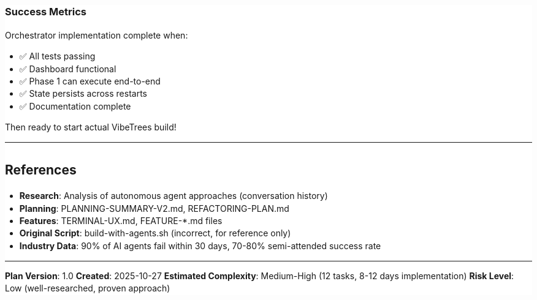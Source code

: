 ### Success Metrics

Orchestrator implementation complete when:
- ✅ All tests passing
- ✅ Dashboard functional
- ✅ Phase 1 can execute end-to-end
- ✅ State persists across restarts
- ✅ Documentation complete

Then ready to start actual VibeTrees build!

---

## References

- **Research**: Analysis of autonomous agent approaches (conversation history)
- **Planning**: PLANNING-SUMMARY-V2.md, REFACTORING-PLAN.md
- **Features**: TERMINAL-UX.md, FEATURE-*.md files
- **Original Script**: build-with-agents.sh (incorrect, for reference only)
- **Industry Data**: 90% of AI agents fail within 30 days, 70-80% semi-attended success rate

---

**Plan Version**: 1.0
**Created**: 2025-10-27
**Estimated Complexity**: Medium-High (12 tasks, 8-12 days implementation)
**Risk Level**: Low (well-researched, proven approach)
